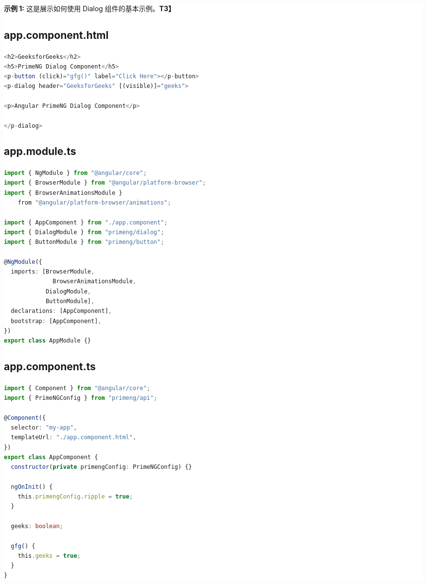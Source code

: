 **示例 1:** 这是展示如何使用 Dialog 组件的基本示例。**T3】**

## app.component.html

```ts
<h2>GeeksforGeeks</h2>
<h5>PrimeNG Dialog Component</h5>
<p-button (click)="gfg()" label="Click Here"></p-button>
<p-dialog header="GeeksforGeeks" [(visible)]="geeks">

<p>Angular PrimeNG Dialog Component</p>

</p-dialog>
```

## app.module.ts

```ts
import { NgModule } from "@angular/core";
import { BrowserModule } from "@angular/platform-browser";
import { BrowserAnimationsModule } 
    from "@angular/platform-browser/animations";

import { AppComponent } from "./app.component";
import { DialogModule } from "primeng/dialog";
import { ButtonModule } from "primeng/button";

@NgModule({
  imports: [BrowserModule, 
              BrowserAnimationsModule, 
            DialogModule, 
            ButtonModule],
  declarations: [AppComponent],
  bootstrap: [AppComponent],
})
export class AppModule {}
```

## app.component.ts

```ts
import { Component } from "@angular/core";
import { PrimeNGConfig } from "primeng/api";

@Component({
  selector: "my-app",
  templateUrl: "./app.component.html",
})
export class AppComponent {
  constructor(private primengConfig: PrimeNGConfig) {}

  ngOnInit() {
    this.primengConfig.ripple = true;
  }

  geeks: boolean;

  gfg() {
    this.geeks = true;
  }
}
```
